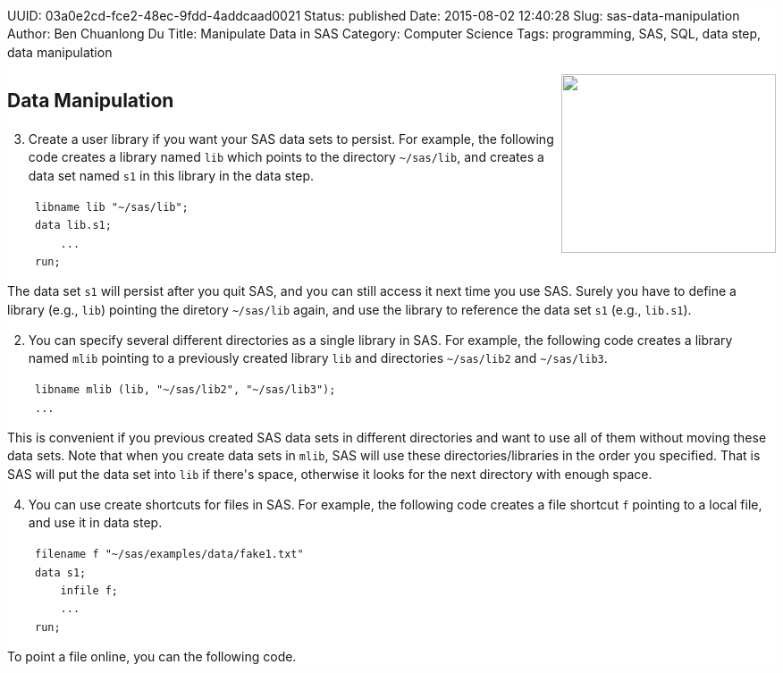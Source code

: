 UUID: 03a0e2cd-fce2-48ec-9fdd-4addcaad0021
Status: published
Date: 2015-08-02 12:40:28
Slug: sas-data-manipulation
Author: Ben Chuanlong Du
Title: Manipulate Data in SAS
Category: Computer Science
Tags: programming, SAS, SQL, data step, data manipulation

<img src="http://dclong.github.io/media/sas/sas.jpg" height="200" width="240" align="right"/>

## Data Manipulation

3. Create a user library if you want your SAS data sets to persist.
For example,
the following code creates a library named `lib` 
which points to the directory `~/sas/lib`,
and creates a data set named `s1` in this library in the data step.

        libname lib "~/sas/lib";
        data lib.s1;
            ...
        run;
The data set `s1` will persist after you quit SAS,
and you can still access it next time you use SAS.
Surely you have to define a library (e.g., `lib`) pointing the diretory `~/sas/lib` again,
and use the library to reference the data set `s1` (e.g., `lib.s1`). 

2. You can specify several different directories as a single library in SAS. 
For example,
the following code creates a library named `mlib` pointing to 
a previously created library `lib` and 
directories `~/sas/lib2` and `~/sas/lib3`.

        libname mlib (lib, "~/sas/lib2", "~/sas/lib3");
        ...
This is convenient if you previous created SAS data sets in different directories
and want to use all of them without moving these data sets.
Note that when you create data sets in `mlib`, 
SAS will use these directories/libraries in the order you specified.
That is SAS will put the data set into `lib` if there's space,
otherwise it looks for the next directory with enough space.

4. You can use create shortcuts for files in SAS.
For example,
the following code creates a file shortcut `f` pointing to a local file,
and use it in data step.

        filename f "~/sas/examples/data/fake1.txt"
        data s1;
            infile f;
            ...
        run;
To point a file online, 
you can the following code.
